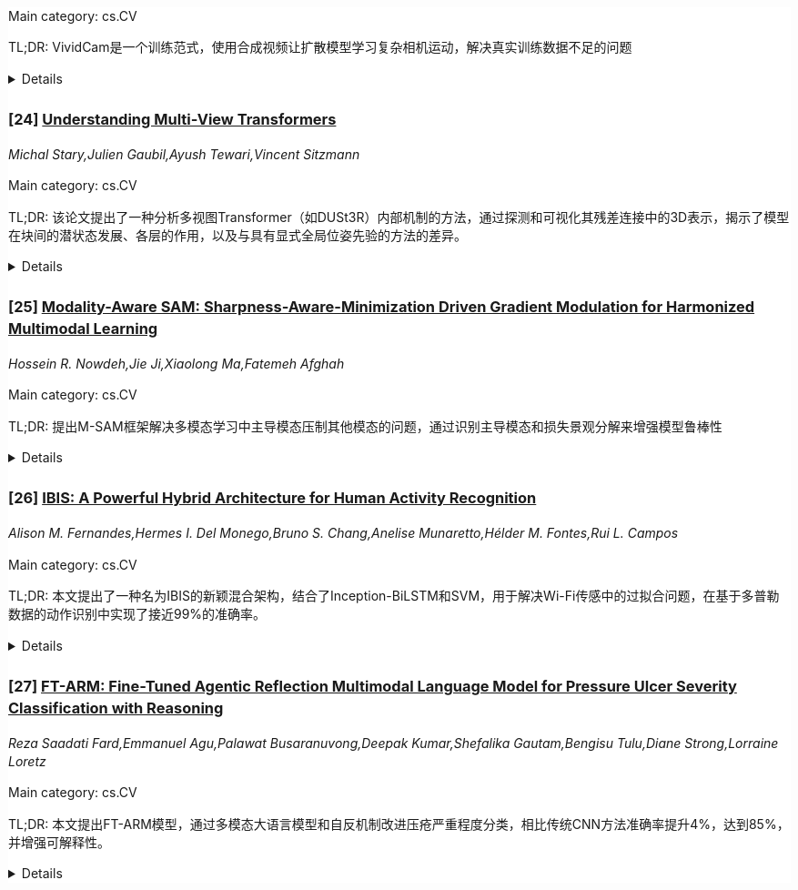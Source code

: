 Main category: cs.CV

TL;DR: VividCam是一个训练范式，使用合成视频让扩散模型学习复杂相机运动，解决真实训练数据不足的问题


<details><summary>Details</summary></details>


### [24] [Understanding Multi-View Transformers](https://arxiv.org/abs/2510.24907)
*Michal Stary,Julien Gaubil,Ayush Tewari,Vincent Sitzmann*

Main category: cs.CV

TL;DR: 该论文提出了一种分析多视图Transformer（如DUSt3R）内部机制的方法，通过探测和可视化其残差连接中的3D表示，揭示了模型在块间的潜状态发展、各层的作用，以及与具有显式全局位姿先验的方法的差异。


<details><summary>Details</summary></details>


### [25] [Modality-Aware SAM: Sharpness-Aware-Minimization Driven Gradient Modulation for Harmonized Multimodal Learning](https://arxiv.org/abs/2510.24919)
*Hossein R. Nowdeh,Jie Ji,Xiaolong Ma,Fatemeh Afghah*

Main category: cs.CV

TL;DR: 提出M-SAM框架解决多模态学习中主导模态压制其他模态的问题，通过识别主导模态和损失景观分解来增强模型鲁棒性


<details><summary>Details</summary></details>


### [26] [IBIS: A Powerful Hybrid Architecture for Human Activity Recognition](https://arxiv.org/abs/2510.24936)
*Alison M. Fernandes,Hermes I. Del Monego,Bruno S. Chang,Anelise Munaretto,Hélder M. Fontes,Rui L. Campos*

Main category: cs.CV

TL;DR: 本文提出了一种名为IBIS的新颖混合架构，结合了Inception-BiLSTM和SVM，用于解决Wi-Fi传感中的过拟合问题，在基于多普勒数据的动作识别中实现了接近99%的准确率。


<details><summary>Details</summary></details>


### [27] [FT-ARM: Fine-Tuned Agentic Reflection Multimodal Language Model for Pressure Ulcer Severity Classification with Reasoning](https://arxiv.org/abs/2510.24980)
*Reza Saadati Fard,Emmanuel Agu,Palawat Busaranuvong,Deepak Kumar,Shefalika Gautam,Bengisu Tulu,Diane Strong,Lorraine Loretz*

Main category: cs.CV

TL;DR: 本文提出FT-ARM模型，通过多模态大语言模型和自反机制改进压疮严重程度分类，相比传统CNN方法准确率提升4%，达到85%，并增强可解释性。


<details><summary>Details</summary></details>

